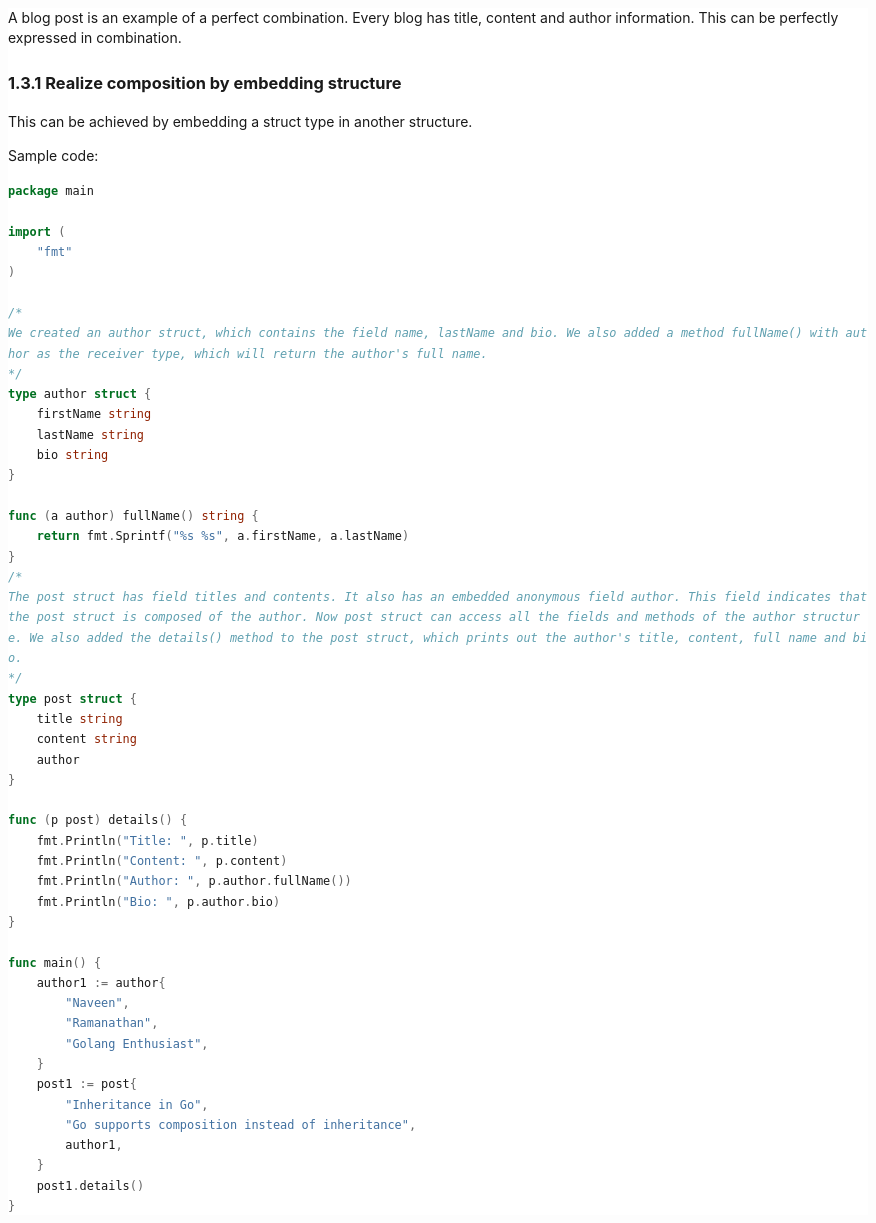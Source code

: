 A blog post is an example of a perfect combination. Every blog has title, content and author information. This can be perfectly expressed in combination.

### 1.3.1 Realize composition by embedding structure

This can be achieved by embedding a struct type in another structure.

Sample code:

```go
package main

import (  
    "fmt"
)

/*
We created an author struct, which contains the field name, lastName and bio. We also added a method fullName() with author as the receiver type, which will return the author's full name.
*/
type author struct {  
    firstName string
    lastName string
    bio string
}

func (a author) fullName() string {  
    return fmt.Sprintf("%s %s", a.firstName, a.lastName)
}
/*
The post struct has field titles and contents. It also has an embedded anonymous field author. This field indicates that the post struct is composed of the author. Now post struct can access all the fields and methods of the author structure. We also added the details() method to the post struct, which prints out the author's title, content, full name and bio.
*/
type post struct {  
    title string
    content string
    author
}

func (p post) details() {  
    fmt.Println("Title: ", p.title)
    fmt.Println("Content: ", p.content)
    fmt.Println("Author: ", p.author.fullName())
    fmt.Println("Bio: ", p.author.bio)
}

func main() {  
    author1 := author{
        "Naveen",
        "Ramanathan",
        "Golang Enthusiast",
    }
    post1 := post{
        "Inheritance in Go",
        "Go supports composition instead of inheritance",
        author1,
    }
    post1.details()
}

```
